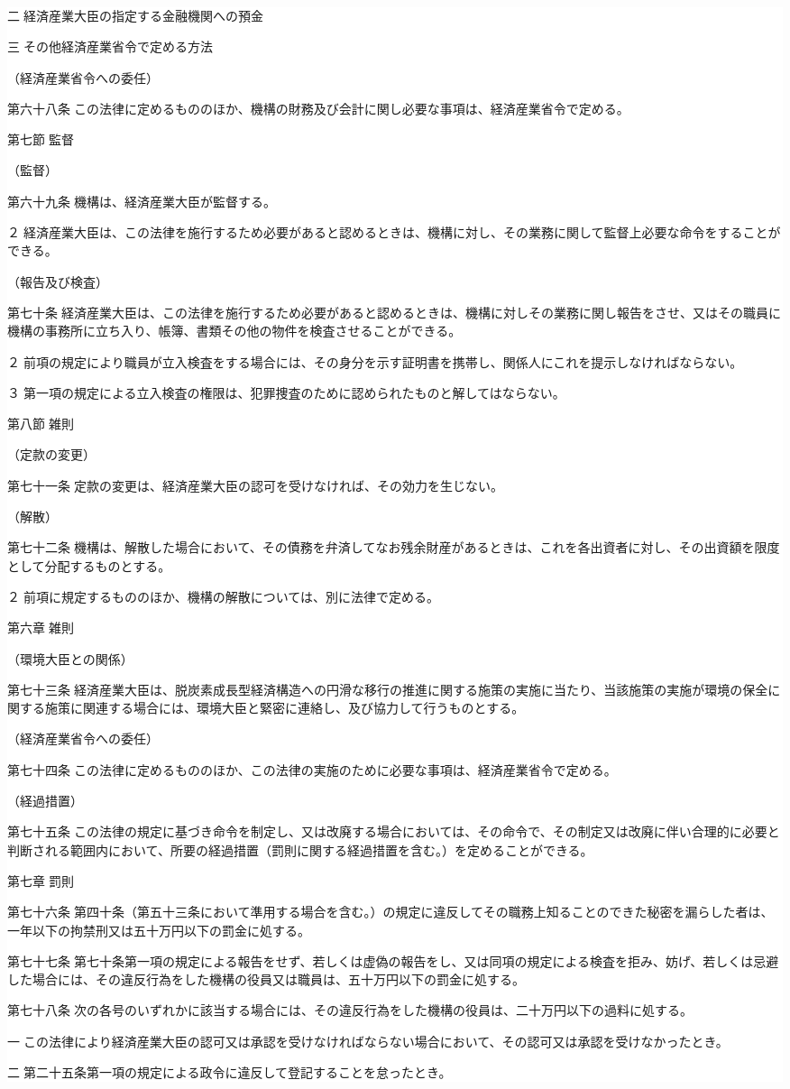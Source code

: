 二 経済産業大臣の指定する金融機関への預金

三 その他経済産業省令で定める方法

（経済産業省令への委任）

第六十八条 この法律に定めるもののほか、機構の財務及び会計に関し必要な事項は、経済産業省令で定める。

第七節 監督

（監督）

第六十九条 機構は、経済産業大臣が監督する。

２ 経済産業大臣は、この法律を施行するため必要があると認めるときは、機構に対し、その業務に関して監督上必要な命令をすることができる。

（報告及び検査）

第七十条 経済産業大臣は、この法律を施行するため必要があると認めるときは、機構に対しその業務に関し報告をさせ、又はその職員に機構の事務所に立ち入り、帳簿、書類その他の物件を検査させることができる。

２ 前項の規定により職員が立入検査をする場合には、その身分を示す証明書を携帯し、関係人にこれを提示しなければならない。

３ 第一項の規定による立入検査の権限は、犯罪捜査のために認められたものと解してはならない。

第八節 雑則

（定款の変更）

第七十一条 定款の変更は、経済産業大臣の認可を受けなければ、その効力を生じない。

（解散）

第七十二条 機構は、解散した場合において、その債務を弁済してなお残余財産があるときは、これを各出資者に対し、その出資額を限度として分配するものとする。

２ 前項に規定するもののほか、機構の解散については、別に法律で定める。

第六章 雑則

（環境大臣との関係）

第七十三条 経済産業大臣は、脱炭素成長型経済構造への円滑な移行の推進に関する施策の実施に当たり、当該施策の実施が環境の保全に関する施策に関連する場合には、環境大臣と緊密に連絡し、及び協力して行うものとする。

（経済産業省令への委任）

第七十四条 この法律に定めるもののほか、この法律の実施のために必要な事項は、経済産業省令で定める。

（経過措置）

第七十五条 この法律の規定に基づき命令を制定し、又は改廃する場合においては、その命令で、その制定又は改廃に伴い合理的に必要と判断される範囲内において、所要の経過措置（罰則に関する経過措置を含む。）を定めることができる。

第七章 罰則

第七十六条 第四十条（第五十三条において準用する場合を含む。）の規定に違反してその職務上知ることのできた秘密を漏らした者は、一年以下の拘禁刑又は五十万円以下の罰金に処する。

第七十七条 第七十条第一項の規定による報告をせず、若しくは虚偽の報告をし、又は同項の規定による検査を拒み、妨げ、若しくは忌避した場合には、その違反行為をした機構の役員又は職員は、五十万円以下の罰金に処する。

第七十八条 次の各号のいずれかに該当する場合には、その違反行為をした機構の役員は、二十万円以下の過料に処する。

一 この法律により経済産業大臣の認可又は承認を受けなければならない場合において、その認可又は承認を受けなかったとき。

二 第二十五条第一項の規定による政令に違反して登記することを怠ったとき。
